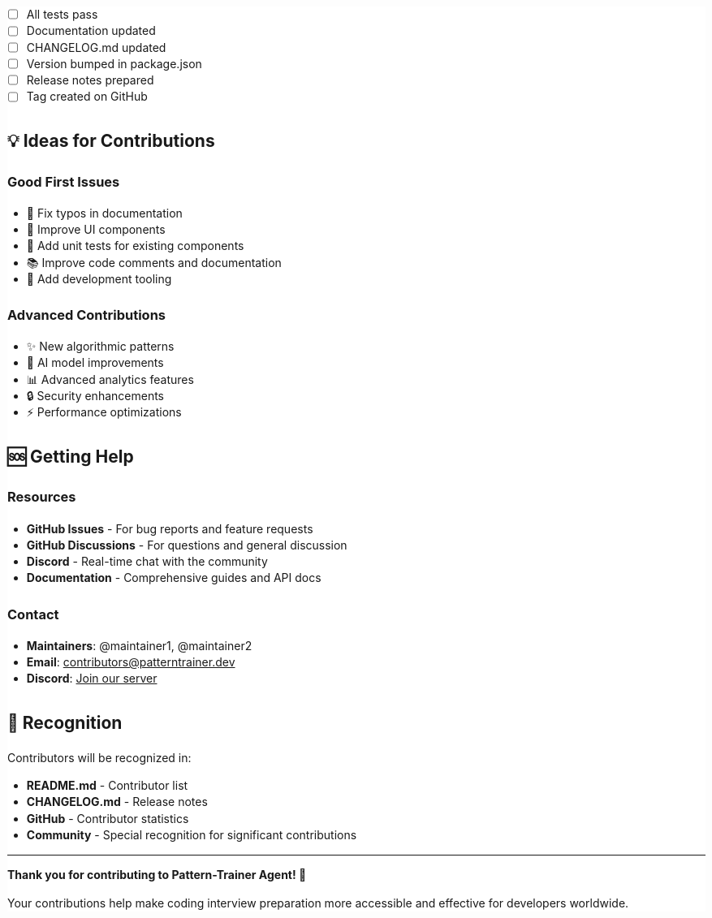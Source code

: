 - [ ] All tests pass
- [ ] Documentation updated
- [ ] CHANGELOG.md updated
- [ ] Version bumped in package.json
- [ ] Release notes prepared
- [ ] Tag created on GitHub

## 💡 Ideas for Contributions

### Good First Issues

- 🐛 Fix typos in documentation
- 🎨 Improve UI components
- 🧪 Add unit tests for existing components
- 📚 Improve code comments and documentation
- 🔧 Add development tooling

### Advanced Contributions

- ✨ New algorithmic patterns
- 🤖 AI model improvements
- 📊 Advanced analytics features
- 🔒 Security enhancements
- ⚡ Performance optimizations

## 🆘 Getting Help

### Resources

- **GitHub Issues** - For bug reports and feature requests
- **GitHub Discussions** - For questions and general discussion
- **Discord** - Real-time chat with the community
- **Documentation** - Comprehensive guides and API docs

### Contact

- **Maintainers**: @maintainer1, @maintainer2
- **Email**: contributors@patterntrainer.dev
- **Discord**: [Join our server](https://discord.gg/patterntrainer)

## 🙏 Recognition

Contributors will be recognized in:
- **README.md** - Contributor list
- **CHANGELOG.md** - Release notes
- **GitHub** - Contributor statistics
- **Community** - Special recognition for significant contributions

---

**Thank you for contributing to Pattern-Trainer Agent! 🎉**

Your contributions help make coding interview preparation more accessible and effective for developers worldwide.
